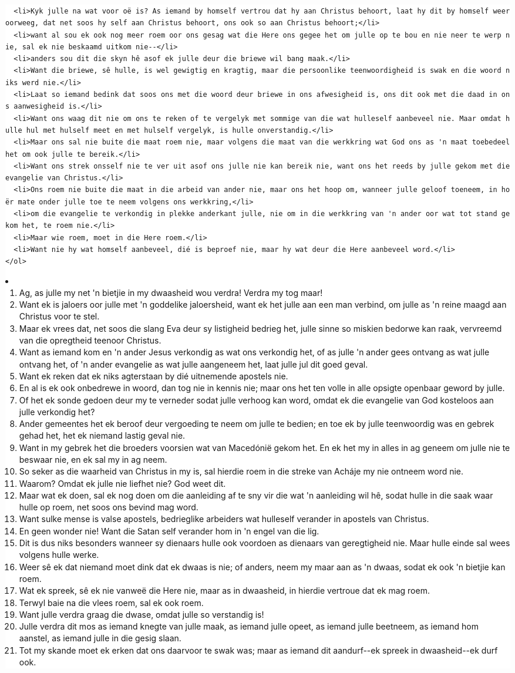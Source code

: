       <li>Kyk julle na wat voor oë is? As iemand by homself vertrou dat hy aan Christus behoort, laat hy dit by homself weer oorweeg, dat net soos hy self aan Christus behoort, ons ook so aan Christus behoort;</li>
      <li>want al sou ek ook nog meer roem oor ons gesag wat die Here ons gegee het om julle op te bou en nie neer te werp nie, sal ek nie beskaamd uitkom nie--</li>
      <li>anders sou dit die skyn hê asof ek julle deur die briewe wil bang maak.</li>
      <li>Want die briewe, sê hulle, is wel gewigtig en kragtig, maar die persoonlike teenwoordigheid is swak en die woord niks werd nie.</li>
      <li>Laat so iemand bedink dat soos ons met die woord deur briewe in ons afwesigheid is, ons dit ook met die daad in ons aanwesigheid is.</li>
      <li>Want ons waag dit nie om ons te reken of te vergelyk met sommige van die wat hulleself aanbeveel nie. Maar omdat hulle hul met hulself meet en met hulself vergelyk, is hulle onverstandig.</li>
      <li>Maar ons sal nie buite die maat roem nie, maar volgens die maat van die werkkring wat God ons as 'n maat toebedeel het om ook julle te bereik.</li>
      <li>Want ons strek onsself nie te ver uit asof ons julle nie kan bereik nie, want ons het reeds by julle gekom met die evangelie van Christus.</li>
      <li>Ons roem nie buite die maat in die arbeid van ander nie, maar ons het hoop om, wanneer julle geloof toeneem, in hoër mate onder julle toe te neem volgens ons werkkring,</li>
      <li>om die evangelie te verkondig in plekke anderkant julle, nie om in die werkkring van 'n ander oor wat tot stand gekom het, te roem nie.</li>
      <li>Maar wie roem, moet in die Here roem.</li>
      <li>Want nie hy wat homself aanbeveel, dié is beproef nie, maar hy wat deur die Here aanbeveel word.</li>
    </ol>
  </li>
  <li>
    <ol>
      <li>Ag, as julle my net 'n bietjie in my dwaasheid wou verdra! Verdra my tog maar!</li>
      <li>Want ek is jaloers oor julle met 'n goddelike jaloersheid, want ek het julle aan een man verbind, om julle as 'n reine maagd aan Christus voor te stel.</li>
      <li>Maar ek vrees dat, net soos die slang Eva deur sy listigheid bedrieg het, julle sinne so miskien bedorwe kan raak, vervreemd van die opregtheid teenoor Christus.</li>
      <li>Want as iemand kom en 'n ander Jesus verkondig as wat ons verkondig het, of as julle 'n ander gees ontvang as wat julle ontvang het, of 'n ander evangelie as wat julle aangeneem het, laat julle jul dit goed geval.</li>
      <li>Want ek reken dat ek niks agterstaan by dié uitnemende apostels nie.</li>
      <li>En al is ek ook onbedrewe in woord, dan tog nie in kennis nie; maar ons het ten volle in alle opsigte openbaar geword by julle.</li>
      <li>Of het ek sonde gedoen deur my te verneder sodat julle verhoog kan word, omdat ek die evangelie van God kosteloos aan julle verkondig het?</li>
      <li>Ander gemeentes het ek beroof deur vergoeding te neem om julle te bedien; en toe ek by julle teenwoordig was en gebrek gehad het, het ek niemand lastig geval nie.</li>
      <li>Want in my gebrek het die broeders voorsien wat van Macedónië gekom het. En ek het my in alles in ag geneem om julle nie te beswaar nie, en ek sal my in ag neem.</li>
      <li>So seker as die waarheid van Christus in my is, sal hierdie roem in die streke van Acháje my nie ontneem word nie.</li>
      <li>Waarom? Omdat ek julle nie liefhet nie? God weet dit.</li>
      <li>Maar wat ek doen, sal ek nog doen om die aanleiding af te sny vir die wat 'n aanleiding wil hê, sodat hulle in die saak waar hulle op roem, net soos ons bevind mag word.</li>
      <li>Want sulke mense is valse apostels, bedrieglike arbeiders wat hulleself verander in apostels van Christus.</li>
      <li>En geen wonder nie! Want die Satan self verander hom in 'n engel van die lig.</li>
      <li>Dit is dus niks besonders wanneer sy dienaars hulle ook voordoen as dienaars van geregtigheid nie. Maar hulle einde sal wees volgens hulle werke.</li>
      <li>Weer sê ek dat niemand moet dink dat ek dwaas is nie; of anders, neem my maar aan as 'n dwaas, sodat ek ook 'n bietjie kan roem.</li>
      <li>Wat ek spreek, sê ek nie vanweë die Here nie, maar as in dwaasheid, in hierdie vertroue dat ek mag roem.</li>
      <li>Terwyl baie na die vlees roem, sal ek ook roem.</li>
      <li>Want julle verdra graag die dwase, omdat julle so verstandig is!</li>
      <li>Julle verdra dit mos as iemand knegte van julle maak, as iemand julle opeet, as iemand julle beetneem, as iemand hom aanstel, as iemand julle in die gesig slaan.</li>
      <li>Tot my skande moet ek erken dat ons daarvoor te swak was; maar as iemand dit aandurf--ek spreek in dwaasheid--ek durf ook.</li>